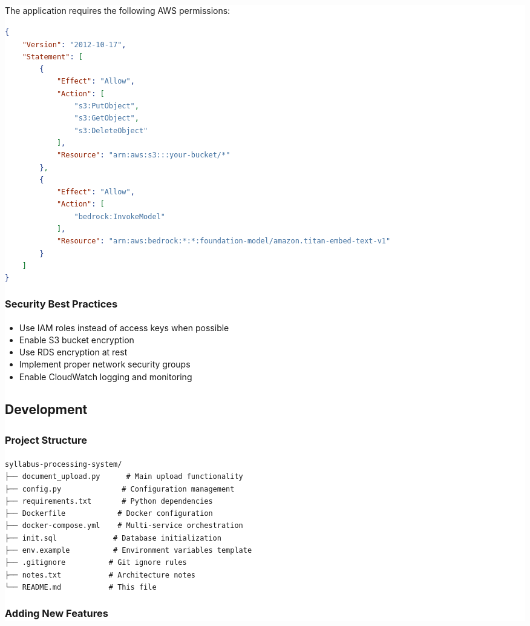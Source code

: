 The application requires the following AWS permissions:

```json
{
    "Version": "2012-10-17",
    "Statement": [
        {
            "Effect": "Allow",
            "Action": [
                "s3:PutObject",
                "s3:GetObject",
                "s3:DeleteObject"
            ],
            "Resource": "arn:aws:s3:::your-bucket/*"
        },
        {
            "Effect": "Allow",
            "Action": [
                "bedrock:InvokeModel"
            ],
            "Resource": "arn:aws:bedrock:*:*:foundation-model/amazon.titan-embed-text-v1"
        }
    ]
}
```

### Security Best Practices

- Use IAM roles instead of access keys when possible
- Enable S3 bucket encryption
- Use RDS encryption at rest
- Implement proper network security groups
- Enable CloudWatch logging and monitoring

## Development

### Project Structure

```
syllabus-processing-system/
├── document_upload.py      # Main upload functionality
├── config.py              # Configuration management
├── requirements.txt       # Python dependencies
├── Dockerfile            # Docker configuration
├── docker-compose.yml    # Multi-service orchestration
├── init.sql             # Database initialization
├── env.example          # Environment variables template
├── .gitignore          # Git ignore rules
├── notes.txt           # Architecture notes
└── README.md           # This file
```

### Adding New Features
